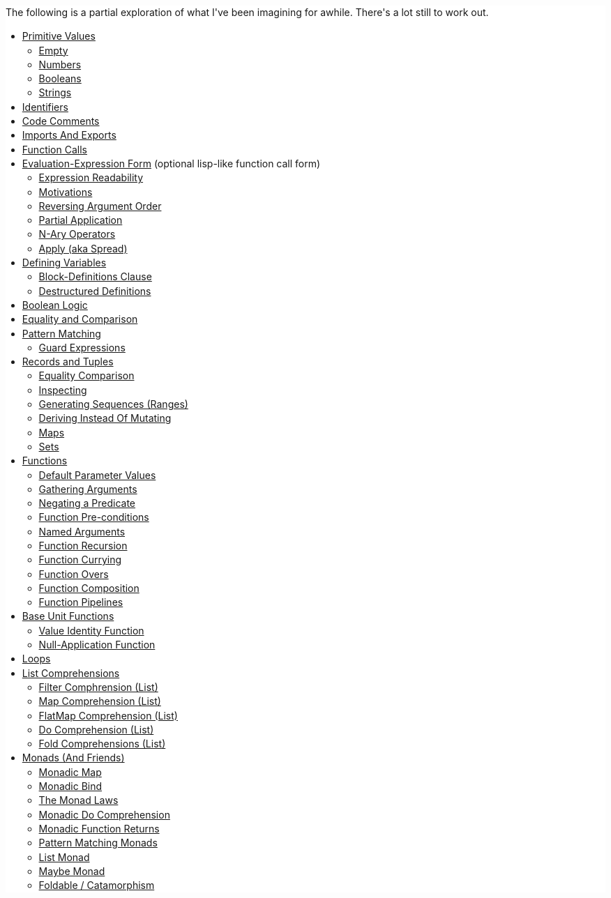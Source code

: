 The following is a partial exploration of what I've been imagining for awhile. There's a lot still to work out.

* [Primitive Values](#primitive-values)
    - [Empty](#empty)
    - [Numbers](#numbers)
    - [Booleans](#booleans)
    - [Strings](#strings)
* [Identifiers](#identifiers)
* [Code Comments](#code-comments)
* [Imports And Exports](#imports-and-exports)
* [Function Calls](#function-calls)
* [Evaluation-Expression Form](#evaluation-expression-form) (optional lisp-like function call form)
    - [Expression Readability](#expression-readability)
    - [Motivations](#motivations)
    - [Reversing Argument Order](#reversing-argument-order)
    - [Partial Application](#partial-application)
    - [N-Ary Operators](#n-ary-operators)
    - [Apply (aka Spread)](#apply-aka-spread)
* [Defining Variables](#defining-variables)
    - [Block-Definitions Clause](#block-definitions-clause)
    - [Destructured Definitions](#destructured-definitions)
* [Boolean Logic](#boolean-logic)
* [Equality and Comparison](#equality-and-comparison)
* [Pattern Matching](#pattern-matching)
    - [Guard Expressions](#guard-expressions)
* [Records and Tuples](#records-and-tuples)
    - [Equality Comparison](#equality-comparison)
    - [Inspecting](#inspecting)
    - [Generating Sequences (Ranges)](#generating-sequences-ranges)
    - [Deriving Instead Of Mutating](#deriving-instead-of-mutating)
    - [Maps](#maps)
    - [Sets](#sets)
* [Functions](#functions)
    - [Default Parameter Values](#default-parameter-values)
    - [Gathering Arguments](#gathering-arguments)
    - [Negating a Predicate](#negating-a-predicate)
    - [Function Pre-conditions](#function-pre-conditions)
    - [Named Arguments](#named-arguments)
    - [Function Recursion](#function-recursion)
    - [Function Currying](#function-currying)
    - [Function Overs](#function-overs)
    - [Function Composition](#function-composition)
    - [Function Pipelines](#function-pipelines)
* [Base Unit Functions](#base-unit-functions)
    - [Value Identity Function](#value-identity-function)
    - [Null-Application Function](#null-application-function)
* [Loops](#loops)
* [List Comprehensions](#list-comprehensions)
    - [Filter Comphrension (List)](#filter-comprehension-list)
    - [Map Comprehension (List)](#map-comprehension-list)
    - [FlatMap Comprehension (List)](#flatmap-comprehension-list)
    - [Do Comprehension (List)](#do-comprehension-list)
    - [Fold Comprehensions (List)](#fold-comprehensions-list)
* [Monads (And Friends)](#monads-and-friends)
    - [Monadic Map](#monadic-map)
    - [Monadic Bind](#monadic-bind)
    - [The Monad Laws](#the-monad-laws)
    - [Monadic Do Comprehension](#monadic-do-comprehension)
    - [Monadic Function Returns](#monadic-function-returns)
    - [Pattern Matching Monads](#pattern-matching-monads)
    - [List Monad](#list-monad)
    - [Maybe Monad](#maybe-monad)
    - [Foldable / Catamorphism](#foldable--catamorphism)
